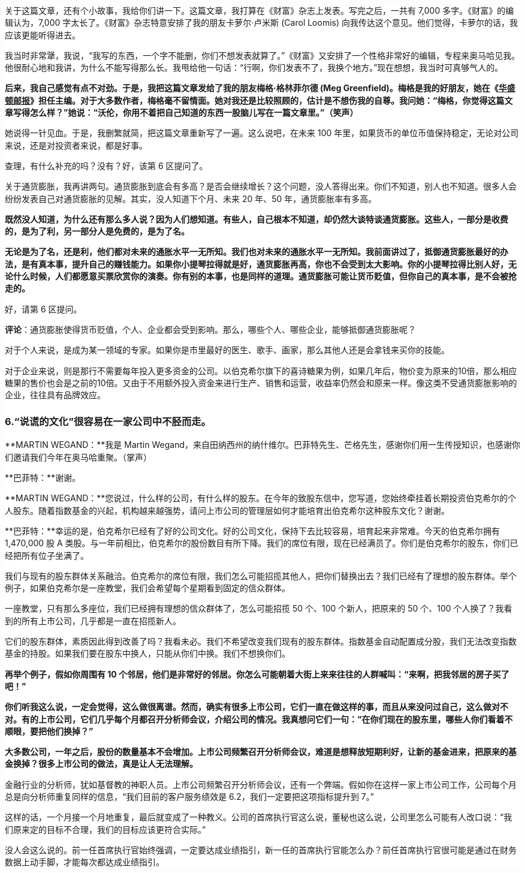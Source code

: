 关于这篇文章，还有个小故事，我给你们讲一下。这篇文章，我打算在《财富》杂志上发表。写完之后，一共有 7,000 多字。《财富》的编辑认为，7,000 字太长了。《财富》杂志特意安排了我的朋友卡萝尔·卢米斯 (Carol Loomis) 向我传达这个意见。他们觉得，卡萝尔的话，我应该更能听得进去。

我当时非常犟，我说，“我写的东西，一个字不能删，你们不想发表就算了。”《财富》又安排了一个性格非常好的编辑，专程来奥马哈见我。他很耐心地和我讲，为什么不能写得那么长。我甩给他一句话：“行啊，你们发表不了，我换个地方。”现在想想，我当时可真够气人的。

**后来，我自己感觉有点不对劲。于是，我把这篇文章发给了我的朋友梅格·格林菲尔德 (Meg Greenfield)。梅格是我的好朋友，她在《[华盛顿邮报](https://xueqiu.com/S/WPO?from=status_stock_match)》担任主编。对于大多数作者，梅格毫不留情面。她对我还是比较照顾的，估计是不想伤我的自尊。我问她：“梅格，你觉得这篇文章写得怎么样？”她说：“沃伦，你用不着把自己知道的东西一股脑儿写在一篇文章里。”（笑声）**

她说得一针见血。于是，我删繁就简，把这篇文章重新写了一遍。这么说吧，在未来 100 年里，如果货币的单位币值保持稳定，无论对公司来说，还是对投资者来说，都是好事。

查理，有什么补充的吗？没有？好，该第 6 区提问了。

关于通货膨胀，我再讲两句。通货膨胀到底会有多高？是否会继续增长？这个问题，没人答得出来。你们不知道，别人也不知道。很多人会纷纷发表自己对通货膨胀的见解。其实，没人知道下个月、未来 20 年、50 年，通货膨胀率有多高。

**既然没人知道，为什么还有那么多人说？因为人们想知道。有些人，自己根本不知道，却仍然大谈特谈通货膨胀。这些人，一部分是收费的，是为了利，另一部分人是免费的，是为了名。**

**无论是为了名，还是利，他们都对未来的通胀水平一无所知。我们也对未来的通胀水平一无所知。我前面讲过了，抵御通货膨胀最好的办法，是有真本事，提升自己的赚钱能力。如果你小提琴拉得就是好，通货膨胀再高，你也不会受到太大影响。你的小提琴拉得比别人好，无论什么时候，人们都愿意买票欣赏你的演奏。你有别的本事，也是同样的道理。通货膨胀可能让货币贬值，但你自己的真本事，是不会被抢走的。**

好，请第 6 区提问。

**评论**：通货膨胀使得货币贬值，个人、企业都会受到影响。那么，哪些个人、哪些企业，能够抵御通货膨胀呢？

对于个人来说，是成为某一领域的专家。如果你是市里最好的医生、歌手、画家，那么其他人还是会拿钱来买你的技能。

对于企业来说，则是那行不需要每年投入更多资金的公司。以伯克希尔旗下的喜诗糖果为例，如果几年后，物价变为原来的10倍，那么相应糖果的售价也会是之前的10倍。又由于不用额外投入资金来进行生产、销售和运营，收益率仍然会和原来一样。像这类不受通货膨胀影响的企业，往往具有品牌效应。

### 6.“说谎的文化”很容易在一家公司中不胫而走。

**MARTIN WEGAND：**我是 Martin Wegand，来自田纳西州的纳什维尔。巴菲特先生、芒格先生，感谢你们用一生传授知识，也感谢你们邀请我们今年在奥马哈重聚。（掌声）

**巴菲特：**谢谢。

**MARTIN WEGAND：**您说过，什么样的公司，有什么样的股东。在今年的致股东信中，您写道，您始终牵挂着长期投资伯克希尔的个人股东。随着指数基金的兴起，机构越来越强势，请问上市公司的管理层如何才能培育出伯克希尔这种股东文化？谢谢。

**巴菲特：**幸运的是，伯克希尔已经有了好的公司文化。好的公司文化，保持下去比较容易，培育起来非常难。今天的伯克希尔拥有 1,470,000 股 A 类股。与一年前相比，伯克希尔的股份数目有所下降。我们的席位有限，现在已经满员了。你们是伯克希尔的股东，你们已经把所有位子坐满了。

我们与现有的股东群体关系融洽。伯克希尔的席位有限，我们怎么可能招揽其他人，把你们替换出去？我们已经有了理想的股东群体。举个例子，如果伯克希尔是一座教堂，我们会希望每个星期看到固定的信众群体。

一座教堂，只有那么多座位，我们已经拥有理想的信众群体了，怎么可能招揽 50 个、100 个新人，把原来的 50 个、100 个人换了？我看到的所有上市公司，几乎都是一直在招揽新人。

它们的股东群体，素质因此得到改善了吗？我看未必。我们不希望改变我们现有的股东群体。指数基金自动配置成分股，我们无法改变指数基金的持股。如果我们要在股东中换人，只能从你们中换。我们不想换你们。

**再举个例子，假如你周围有 10 个邻居，他们是非常好的邻居。你怎么可能朝着大街上来来往往的人群喊叫：“来啊，把我邻居的房子买了吧！”**

**你们听我这么说，一定会觉得，这么做很离谱。然而，确实有很多上市公司，它们一直在做这样的事，而且从来没问过自己，这么做对不对。有的上市公司，它们几乎每个月都召开分析师会议，介绍公司的情况。我真想问它们一句：“在你们现在的股东里，哪些人你们看着不顺眼，要把他们换掉？”**

**大多数公司，一年之后，股份的数量基本不会增加。上市公司频繁召开分析师会议，难道是想释放短期利好，让新的基金进来，把原来的基金换掉？很多上市公司的做法，真是让人无法理解。**

金融行业的分析师，犹如基督教的神职人员。上市公司频繁召开分析师会议，还有一个弊端。假如你在这样一家上市公司工作，公司每个月总是向分析师重复同样的信息，“我们目前的客户服务绩效是 6.2，我们一定要把这项指标提升到 7。”

这样的话，一个月接一个月地重复，最后就变成了一种教义。公司的首席执行官这么说，董秘也这么说，公司里怎么可能有人改口说：“我们原来定的目标不合理，我们的目标应该更符合实际。”

没人会这么说的。前一任首席执行官始终强调，一定要达成业绩指引，新一任的首席执行官能怎么办？前任首席执行官很可能是通过在财务数据上动手脚，才能每次都达成业绩指引。
